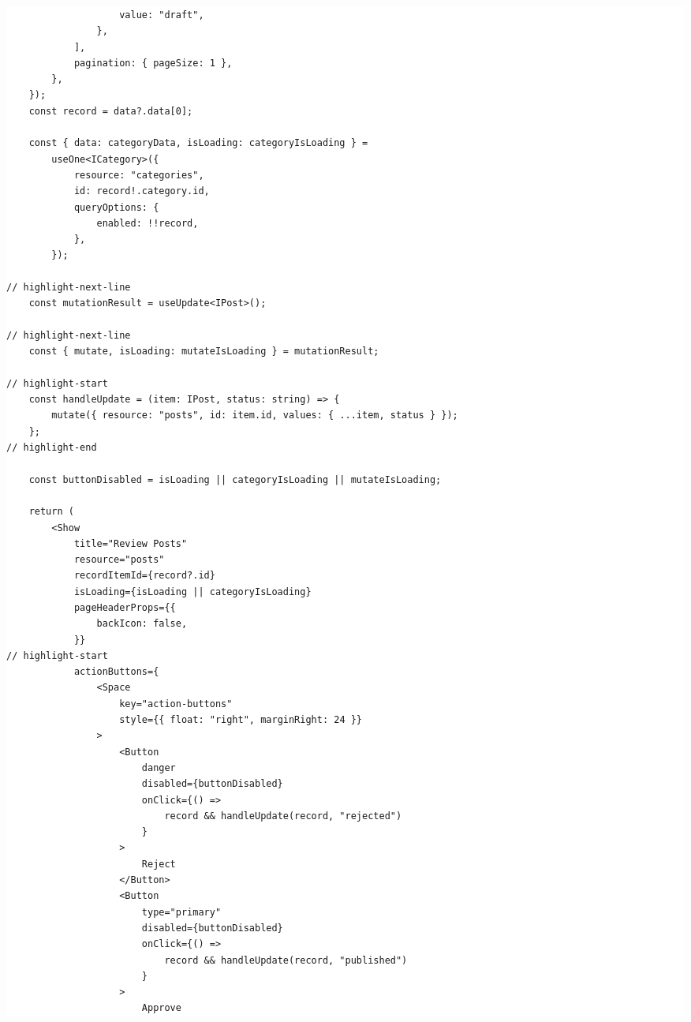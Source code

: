 ```tsx  title="src/pages/post-review.tsx"
                    value: "draft",
                },
            ],
            pagination: { pageSize: 1 },
        },
    });
    const record = data?.data[0];

    const { data: categoryData, isLoading: categoryIsLoading } =
        useOne<ICategory>({
            resource: "categories",
            id: record!.category.id,
            queryOptions: {
                enabled: !!record,
            },
        });

// highlight-next-line
    const mutationResult = useUpdate<IPost>();

// highlight-next-line
    const { mutate, isLoading: mutateIsLoading } = mutationResult;

// highlight-start
    const handleUpdate = (item: IPost, status: string) => {
        mutate({ resource: "posts", id: item.id, values: { ...item, status } });
    };
// highlight-end

    const buttonDisabled = isLoading || categoryIsLoading || mutateIsLoading;

    return (
        <Show
            title="Review Posts"
            resource="posts"
            recordItemId={record?.id}
            isLoading={isLoading || categoryIsLoading}
            pageHeaderProps={{
                backIcon: false,
            }}
// highlight-start
            actionButtons={
                <Space
                    key="action-buttons"
                    style={{ float: "right", marginRight: 24 }}
                >
                    <Button
                        danger
                        disabled={buttonDisabled}
                        onClick={() =>
                            record && handleUpdate(record, "rejected")
                        }
                    >
                        Reject
                    </Button>
                    <Button
                        type="primary"
                        disabled={buttonDisabled}
                        onClick={() =>
                            record && handleUpdate(record, "published")
                        }
                    >
                        Approve
```

[ssrNextjs]: /guides-and-concepts/ssr-nextjs.md